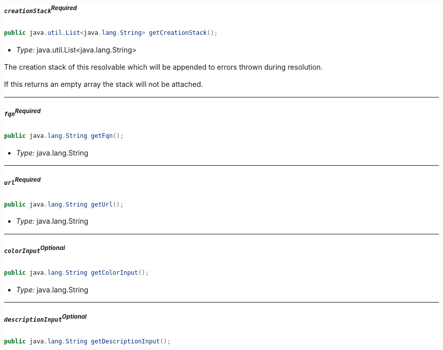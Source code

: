 
##### `creationStack`<sup>Required</sup> <a name="creationStack" id="@cdktf/provider-github.issueLabels.IssueLabelsLabelOutputReference.property.creationStack"></a>

```java
public java.util.List<java.lang.String> getCreationStack();
```

- *Type:* java.util.List<java.lang.String>

The creation stack of this resolvable which will be appended to errors thrown during resolution.

If this returns an empty array the stack will not be attached.

---

##### `fqn`<sup>Required</sup> <a name="fqn" id="@cdktf/provider-github.issueLabels.IssueLabelsLabelOutputReference.property.fqn"></a>

```java
public java.lang.String getFqn();
```

- *Type:* java.lang.String

---

##### `url`<sup>Required</sup> <a name="url" id="@cdktf/provider-github.issueLabels.IssueLabelsLabelOutputReference.property.url"></a>

```java
public java.lang.String getUrl();
```

- *Type:* java.lang.String

---

##### `colorInput`<sup>Optional</sup> <a name="colorInput" id="@cdktf/provider-github.issueLabels.IssueLabelsLabelOutputReference.property.colorInput"></a>

```java
public java.lang.String getColorInput();
```

- *Type:* java.lang.String

---

##### `descriptionInput`<sup>Optional</sup> <a name="descriptionInput" id="@cdktf/provider-github.issueLabels.IssueLabelsLabelOutputReference.property.descriptionInput"></a>

```java
public java.lang.String getDescriptionInput();
```
